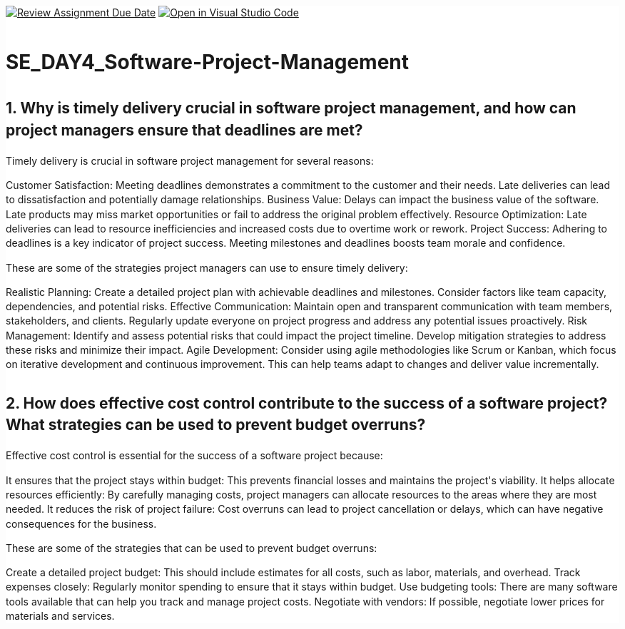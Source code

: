 [![Review Assignment Due Date](https://classroom.github.com/assets/deadline-readme-button-22041afd0340ce965d47ae6ef1cefeee28c7c493a6346c4f15d667ab976d596c.svg)](https://classroom.github.com/a/9pw6JKcu)
[![Open in Visual Studio Code](https://classroom.github.com/assets/open-in-vscode-2e0aaae1b6195c2367325f4f02e2d04e9abb55f0b24a779b69b11b9e10269abc.svg)](https://classroom.github.com/online_ide?assignment_repo_id=15647461&assignment_repo_type=AssignmentRepo)
# SE_DAY4_Software-Project-Management
## 1. Why is timely delivery crucial in software project management, and how can project managers ensure that deadlines are met?
Timely delivery is crucial in software project management for several reasons:

Customer Satisfaction: Meeting deadlines demonstrates a commitment to the customer and their needs. Late deliveries can lead to dissatisfaction and potentially damage relationships.
Business Value: Delays can impact the business value of the software. Late products may miss market opportunities or fail to address the original problem effectively.
Resource Optimization: Late deliveries can lead to resource inefficiencies and increased costs due to overtime work or rework.
Project Success: Adhering to deadlines is a key indicator of project success. Meeting milestones and deadlines boosts team morale and confidence.

These are some of the strategies project managers can use to ensure timely delivery:

Realistic Planning: Create a detailed project plan with achievable deadlines and milestones. Consider factors like team capacity, dependencies, and potential risks.
Effective Communication: Maintain open and transparent communication with team members, stakeholders, and clients. Regularly update everyone on project progress and address any potential issues proactively.
Risk Management: Identify and assess potential risks that could impact the project timeline. Develop mitigation strategies to address these risks and minimize their impact.
Agile Development: Consider using agile methodologies like Scrum or Kanban, which focus on iterative development and continuous improvement. This can help teams adapt to changes and deliver value incrementally.

## 2. How does effective cost control contribute to the success of a software project? What strategies can be used to prevent budget overruns?
Effective cost control is essential for the success of a software project because:

It ensures that the project stays within budget: This prevents financial losses and maintains the project's viability.
It helps allocate resources efficiently: By carefully managing costs, project managers can allocate resources to the areas where they are most needed.
It reduces the risk of project failure: Cost overruns can lead to project cancellation or delays, which can have negative consequences for the business.

These are some of the strategies that can be used to prevent budget overruns:

Create a detailed project budget: This should include estimates for all costs, such as labor, materials, and overhead.
Track expenses closely: Regularly monitor spending to ensure that it stays within budget.
Use budgeting tools: There are many software tools available that can help you track and manage project costs.
Negotiate with vendors: If possible, negotiate lower prices for materials and services.
